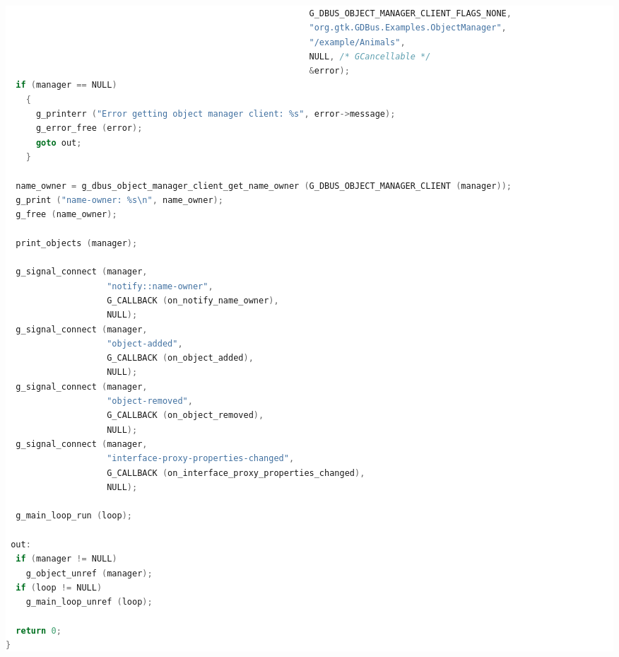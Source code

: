 ```c
                                                            G_DBUS_OBJECT_MANAGER_CLIENT_FLAGS_NONE,
                                                            "org.gtk.GDBus.Examples.ObjectManager",
                                                            "/example/Animals",
                                                            NULL, /* GCancellable */
                                                            &error);
  if (manager == NULL)
    {
      g_printerr ("Error getting object manager client: %s", error->message);
      g_error_free (error);
      goto out;
    }

  name_owner = g_dbus_object_manager_client_get_name_owner (G_DBUS_OBJECT_MANAGER_CLIENT (manager));
  g_print ("name-owner: %s\n", name_owner);
  g_free (name_owner);

  print_objects (manager);

  g_signal_connect (manager,
                    "notify::name-owner",
                    G_CALLBACK (on_notify_name_owner),
                    NULL);
  g_signal_connect (manager,
                    "object-added",
                    G_CALLBACK (on_object_added),
                    NULL);
  g_signal_connect (manager,
                    "object-removed",
                    G_CALLBACK (on_object_removed),
                    NULL);
  g_signal_connect (manager,
                    "interface-proxy-properties-changed",
                    G_CALLBACK (on_interface_proxy_properties_changed),
                    NULL);

  g_main_loop_run (loop);

 out:
  if (manager != NULL)
    g_object_unref (manager);
  if (loop != NULL)
    g_main_loop_unref (loop);

  return 0;
}
```
